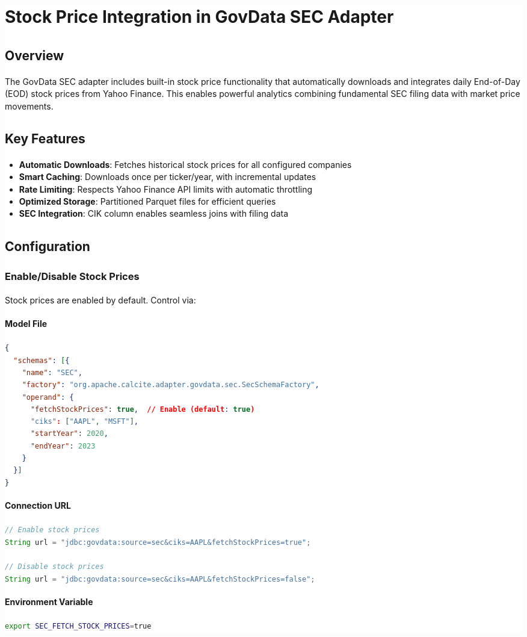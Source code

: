 # Stock Price Integration in GovData SEC Adapter

## Overview

The GovData SEC adapter includes built-in stock price functionality that automatically downloads and integrates daily End-of-Day (EOD) stock prices from Yahoo Finance. This enables powerful analytics combining fundamental SEC filing data with market price movements.

## Key Features

- **Automatic Downloads**: Fetches historical stock prices for all configured companies
- **Smart Caching**: Downloads once per ticker/year, with incremental updates
- **Rate Limiting**: Respects Yahoo Finance API limits with automatic throttling
- **Optimized Storage**: Partitioned Parquet files for efficient queries
- **SEC Integration**: CIK column enables seamless joins with filing data

## Configuration

### Enable/Disable Stock Prices

Stock prices are enabled by default. Control via:

#### Model File
```json
{
  "schemas": [{
    "name": "SEC",
    "factory": "org.apache.calcite.adapter.govdata.sec.SecSchemaFactory",
    "operand": {
      "fetchStockPrices": true,  // Enable (default: true)
      "ciks": ["AAPL", "MSFT"],
      "startYear": 2020,
      "endYear": 2023
    }
  }]
}
```

#### Connection URL
```java
// Enable stock prices
String url = "jdbc:govdata:source=sec&ciks=AAPL&fetchStockPrices=true";

// Disable stock prices
String url = "jdbc:govdata:source=sec&ciks=AAPL&fetchStockPrices=false";
```

#### Environment Variable
```bash
export SEC_FETCH_STOCK_PRICES=true
```
